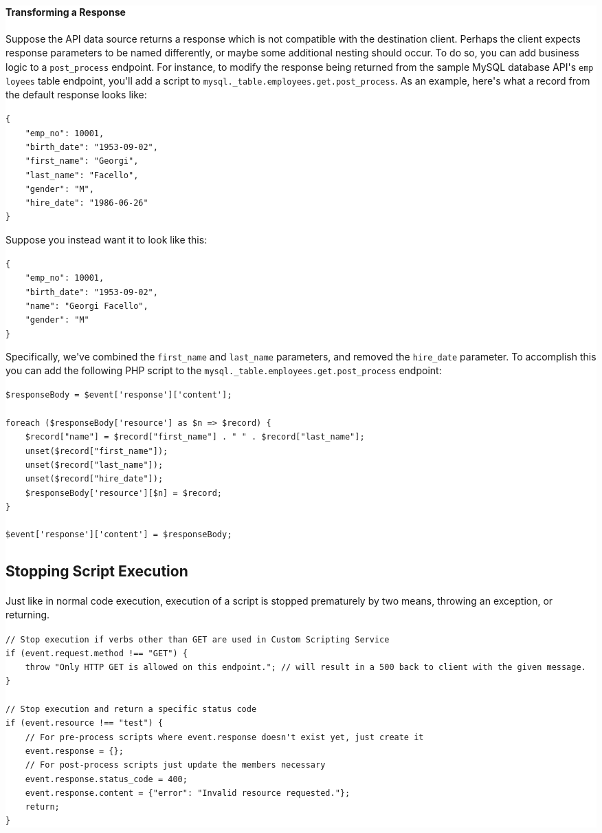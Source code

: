 #### Transforming a Response

Suppose the API data source returns a response which is not compatible with the destination client. Perhaps the client expects response parameters to be named differently, or maybe some additional nesting should occur. To do so, you can add business logic to a `post_process` endpoint. For instance, to modify the response being returned from the sample MySQL database API's `employees` table endpoint, you'll add a script to `mysql._table.employees.get.post_process`. As an example, here's what a record from the default response looks like:

    {
        "emp_no": 10001,
        "birth_date": "1953-09-02",
        "first_name": "Georgi",
        "last_name": "Facello",
        "gender": "M",
        "hire_date": "1986-06-26"
    }

Suppose you instead want it to look like this:

    {
        "emp_no": 10001,
        "birth_date": "1953-09-02",
        "name": "Georgi Facello",
        "gender": "M"
    }

Specifically, we've combined the `first_name` and `last_name` parameters, and removed the `hire_date` parameter. To accomplish this you can add the following PHP script to the `mysql._table.employees.get.post_process` endpoint:

    $responseBody = $event['response']['content'];

    foreach ($responseBody['resource'] as $n => $record) {
        $record["name"] = $record["first_name"] . " " . $record["last_name"];
        unset($record["first_name"]);
        unset($record["last_name"]);
        unset($record["hire_date"]);
        $responseBody['resource'][$n] = $record;
    }

    $event['response']['content'] = $responseBody;

## Stopping Script Execution

Just like in normal code execution, execution of a script is stopped prematurely by two means, throwing an exception, or returning.

    // Stop execution if verbs other than GET are used in Custom Scripting Service
    if (event.request.method !== "GET") {
        throw "Only HTTP GET is allowed on this endpoint."; // will result in a 500 back to client with the given message.
    }

    // Stop execution and return a specific status code
    if (event.resource !== "test") {
        // For pre-process scripts where event.response doesn't exist yet, just create it
        event.response = {};
        // For post-process scripts just update the members necessary
        event.response.status_code = 400;
        event.response.content = {"error": "Invalid resource requested."};
        return;
    }
